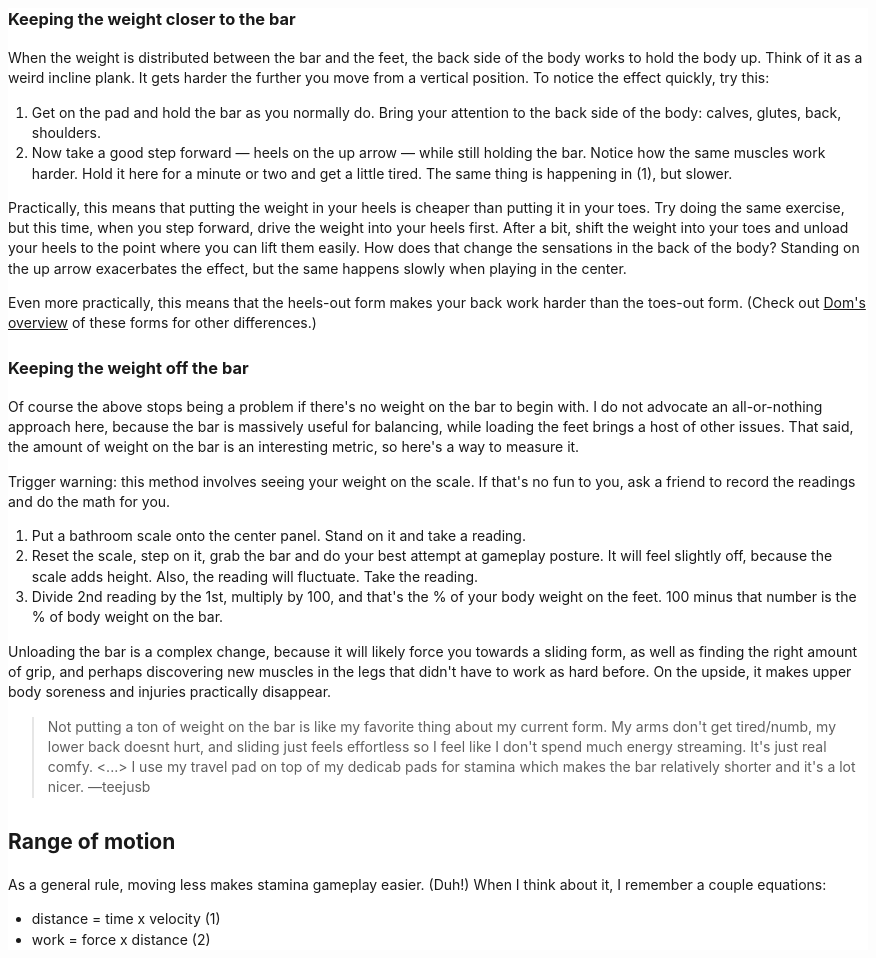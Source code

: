 ### Keeping the weight closer to the bar
When the weight is distributed between the bar and the feet, the back side of the body works to hold the body up. Think of it as a weird incline plank. It gets harder the further you move from a vertical position. To notice the effect quickly, try this:
1. Get on the pad and hold the bar as you normally do. Bring your attention to the back side of the body: calves, glutes, back, shoulders.
2. Now take a good step forward — heels on the up arrow — while still holding the bar. Notice how the same muscles work harder. Hold it here for a minute or two and get a little tired. The same thing is happening in (1), but slower.

Practically, this means that putting the weight in your heels is cheaper than putting it in your toes.
Try doing the same exercise, but this time, when you step forward, drive the weight into your heels first. After a bit, shift the weight into your toes and unload your heels to the point where you can lift them easily. How does that change the sensations in the back of the body? Standing on the up arrow exacerbates the effect, but the same happens slowly when playing in the center.

Even more practically, this means that the heels-out form makes your back work harder than the toes-out form. (Check out [Dom's overview](https://youtu.be/gwWgmGjeyRs) of these forms for other differences.)

### Keeping the weight off the bar
Of course the above stops being a problem if there's no weight on the bar to begin with. I do not advocate an all-or-nothing approach here, because the bar is massively useful for balancing, while loading the feet brings a host of other issues. That said, the amount of weight on the bar is an interesting metric, so here's a way to measure it.

Trigger warning: this method involves seeing your weight on the scale. If that's no fun to you, ask a friend to record the readings and do the math for you.
1. Put a bathroom scale onto the center panel. Stand on it and take a reading.
2. Reset the scale, step on it, grab the bar and do your best attempt at gameplay posture. It will feel slightly off, because the scale adds height. Also, the reading will fluctuate. Take the reading.
3. Divide 2nd reading by the 1st, multiply by 100, and that's the % of your body weight on the feet. 100 minus that number is the % of body weight on the bar.

Unloading the bar is a complex change, because it will likely force you towards a sliding form, as well as finding the right amount of grip, and perhaps discovering new muscles in the legs that didn't have to work as hard before. On the upside, it makes upper body soreness and injuries practically disappear.

> Not putting a ton of weight on the bar is like my favorite thing about my current form. My arms don't get tired/numb, my lower back doesnt hurt, and sliding just feels effortless so I feel like I don't spend much energy streaming. It's just real comfy. <...> I use my travel pad on top of my dedicab pads for stamina which makes the bar relatively shorter and it's a lot nicer. —teejusb

## Range of motion

As a general rule, moving less makes stamina gameplay easier. (Duh!) When I think about it, I remember a couple equations:

- distance = time x velocity (1)
- work = force x distance (2)
